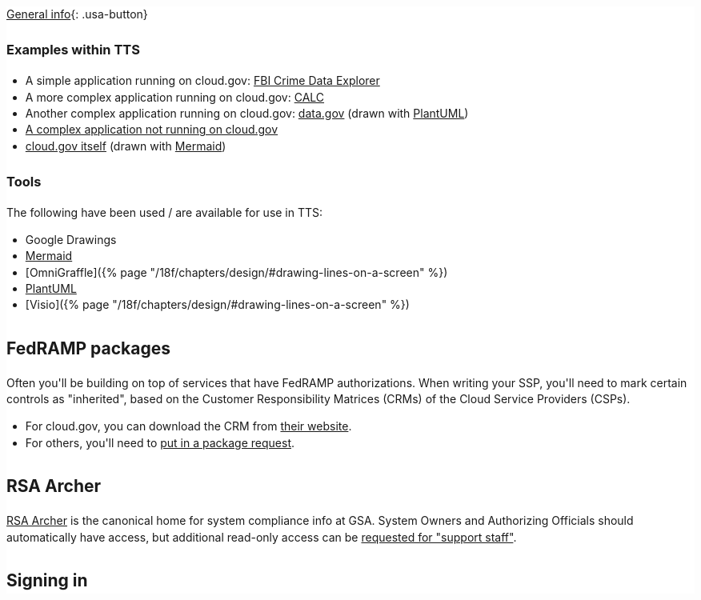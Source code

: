 [General info](https://atos.open-control.org/tips/#systemnetwork-diagrams){:
.usa-button}

### Examples within TTS

- A simple application running on cloud.gov:
  [FBI Crime Data Explorer](https://docs.google.com/drawings/d/1nwclBJQfbuzsnGOqe88VukQl3uiH1Jfa4c0FT1Cq43I/edit)
- A more complex application running on cloud.gov:
  [CALC](https://docs.google.com/drawings/d/1k1wykk5PbLKSNJj8FyZbIlpX0D8r1q3-w-uRK_WWt9g/edit)
- Another complex application running on cloud.gov:
  [data.gov](https://github.com/GSA/datagov-compliance/blob/2e07827/datagov-components-scratchpad.md#boundary-traversal)
  (drawn with [PlantUML](https://plantuml.com/))
- [A complex application not running on cloud.gov](https://docs.google.com/drawings/d/10cH-OUB1NWzCI0v9LPzm7AXCfrHXNkDgnae-7hcUFu8/edit)
- [cloud.gov itself](https://diagrams.fr.cloud.gov/) (drawn with
  [Mermaid](http://mermaid-js.github.io/mermaid/))

### Tools

The following have been used / are available for use in TTS:

- Google Drawings
- [Mermaid](http://mermaid-js.github.io/mermaid/)
- [OmniGraffle]({% page "/18f/chapters/design/#drawing-lines-on-a-screen" %})
- [PlantUML](https://plantuml.com/)
- [Visio]({% page "/18f/chapters/design/#drawing-lines-on-a-screen" %})

## FedRAMP packages

Often you'll be building on top of services that have FedRAMP authorizations.
When writing your SSP, you'll need to mark certain controls as "inherited",
based on the Customer Responsibility Matrices (CRMs) of the Cloud Service
Providers (CSPs).

- For cloud.gov, you can download the CRM from
  [their website](https://cloud.gov/docs/overview/fedramp-tracker/#how-you-can-use-this-p-ato).
- For others, you'll need to
  [put in a package request](https://app.docusign.com/templates/details/434e60cc-fbd1-4708-9373-aef41439ff05).

## RSA Archer

[RSA Archer](https://www.rsa.com/en-us/products/integrated-risk-management) is
the canonical home for system compliance info at GSA. System Owners and
Authorizing Officials should automatically have access, but additional read-only
access can be
[requested for "support staff"](https://docs.google.com/forms/d/e/1FAIpQLSccaOu1DpvnjQjw481iNsLDLEZp0hq3tovZv0xPjYNwnAbnlA/viewform).

## Signing in
